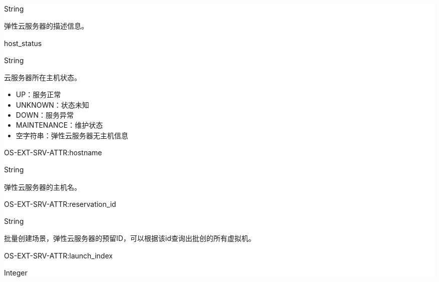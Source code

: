 <td class="cellrowborder" valign="top" width="16.85%" headers="mcps1.2.4.1.2 "><p id="zh-cn_topic_0057972887_p24034004"><a name="zh-cn_topic_0057972887_p24034004"></a><a name="zh-cn_topic_0057972887_p24034004"></a>String</p>
</td>
<td class="cellrowborder" valign="top" width="55.08%" headers="mcps1.2.4.1.3 "><p id="zh-cn_topic_0057972887_p48379233"><a name="zh-cn_topic_0057972887_p48379233"></a><a name="zh-cn_topic_0057972887_p48379233"></a><span id="text148714161699"><a name="text148714161699"></a><a name="text148714161699"></a>弹性云服务器</span>的描述信息。</p>
</td>
</tr>
<tr id="zh-cn_topic_0057972887_row26403792"><td class="cellrowborder" valign="top" width="28.07%" headers="mcps1.2.4.1.1 "><p id="zh-cn_topic_0057972887_p58332432"><a name="zh-cn_topic_0057972887_p58332432"></a><a name="zh-cn_topic_0057972887_p58332432"></a>host_status</p>
</td>
<td class="cellrowborder" valign="top" width="16.85%" headers="mcps1.2.4.1.2 "><p id="zh-cn_topic_0057972887_p27306569"><a name="zh-cn_topic_0057972887_p27306569"></a><a name="zh-cn_topic_0057972887_p27306569"></a>String</p>
</td>
<td class="cellrowborder" valign="top" width="55.08%" headers="mcps1.2.4.1.3 "><p id="zh-cn_topic_0057972887_p44841923"><a name="zh-cn_topic_0057972887_p44841923"></a><a name="zh-cn_topic_0057972887_p44841923"></a><span id="text13865026398"><a name="text13865026398"></a><a name="text13865026398"></a>云服务器</span>所在主机状态。</p>
<a name="zh-cn_topic_0057972887_ul924126"></a><a name="zh-cn_topic_0057972887_ul924126"></a><ul id="zh-cn_topic_0057972887_ul924126"><li>UP：服务正常</li><li>UNKNOWN：状态未知</li><li>DOWN：服务异常</li><li>MAINTENANCE：维护状态</li><li>空字符串：<span id="text18545750132511"><a name="text18545750132511"></a><a name="text18545750132511"></a>弹性云服务器</span>无主机信息</li></ul>
</td>
</tr>
<tr id="zh-cn_topic_0057972887_row11687102"><td class="cellrowborder" valign="top" width="28.07%" headers="mcps1.2.4.1.1 "><p id="zh-cn_topic_0057972887_p7131169"><a name="zh-cn_topic_0057972887_p7131169"></a><a name="zh-cn_topic_0057972887_p7131169"></a>OS-EXT-SRV-ATTR:hostname</p>
</td>
<td class="cellrowborder" valign="top" width="16.85%" headers="mcps1.2.4.1.2 "><p id="zh-cn_topic_0057972887_p40753854"><a name="zh-cn_topic_0057972887_p40753854"></a><a name="zh-cn_topic_0057972887_p40753854"></a>String</p>
</td>
<td class="cellrowborder" valign="top" width="55.08%" headers="mcps1.2.4.1.3 "><p id="zh-cn_topic_0057972887_p24324288"><a name="zh-cn_topic_0057972887_p24324288"></a><a name="zh-cn_topic_0057972887_p24324288"></a><span id="text147530361193"><a name="text147530361193"></a><a name="text147530361193"></a>弹性云服务器</span>的主机名。</p>
</td>
</tr>
<tr id="zh-cn_topic_0057972887_row24110326"><td class="cellrowborder" valign="top" width="28.07%" headers="mcps1.2.4.1.1 "><p id="zh-cn_topic_0057972887_p6779396"><a name="zh-cn_topic_0057972887_p6779396"></a><a name="zh-cn_topic_0057972887_p6779396"></a>OS-EXT-SRV-ATTR:reservation_id</p>
</td>
<td class="cellrowborder" valign="top" width="16.85%" headers="mcps1.2.4.1.2 "><p id="zh-cn_topic_0057972887_p12260243"><a name="zh-cn_topic_0057972887_p12260243"></a><a name="zh-cn_topic_0057972887_p12260243"></a>String</p>
</td>
<td class="cellrowborder" valign="top" width="55.08%" headers="mcps1.2.4.1.3 "><p id="zh-cn_topic_0057972887_p43041107"><a name="zh-cn_topic_0057972887_p43041107"></a><a name="zh-cn_topic_0057972887_p43041107"></a>批量创建场景，<span id="text17176947998"><a name="text17176947998"></a><a name="text17176947998"></a>弹性云服务器</span>的预留ID，可以根据该id查询出批创的所有虚拟机。</p>
</td>
</tr>
<tr id="zh-cn_topic_0057972887_row37127664"><td class="cellrowborder" valign="top" width="28.07%" headers="mcps1.2.4.1.1 "><p id="zh-cn_topic_0057972887_p54550808"><a name="zh-cn_topic_0057972887_p54550808"></a><a name="zh-cn_topic_0057972887_p54550808"></a>OS-EXT-SRV-ATTR:launch_index</p>
</td>
<td class="cellrowborder" valign="top" width="16.85%" headers="mcps1.2.4.1.2 "><p id="zh-cn_topic_0057972887_p56539341"><a name="zh-cn_topic_0057972887_p56539341"></a><a name="zh-cn_topic_0057972887_p56539341"></a>Integer</p>
</td>